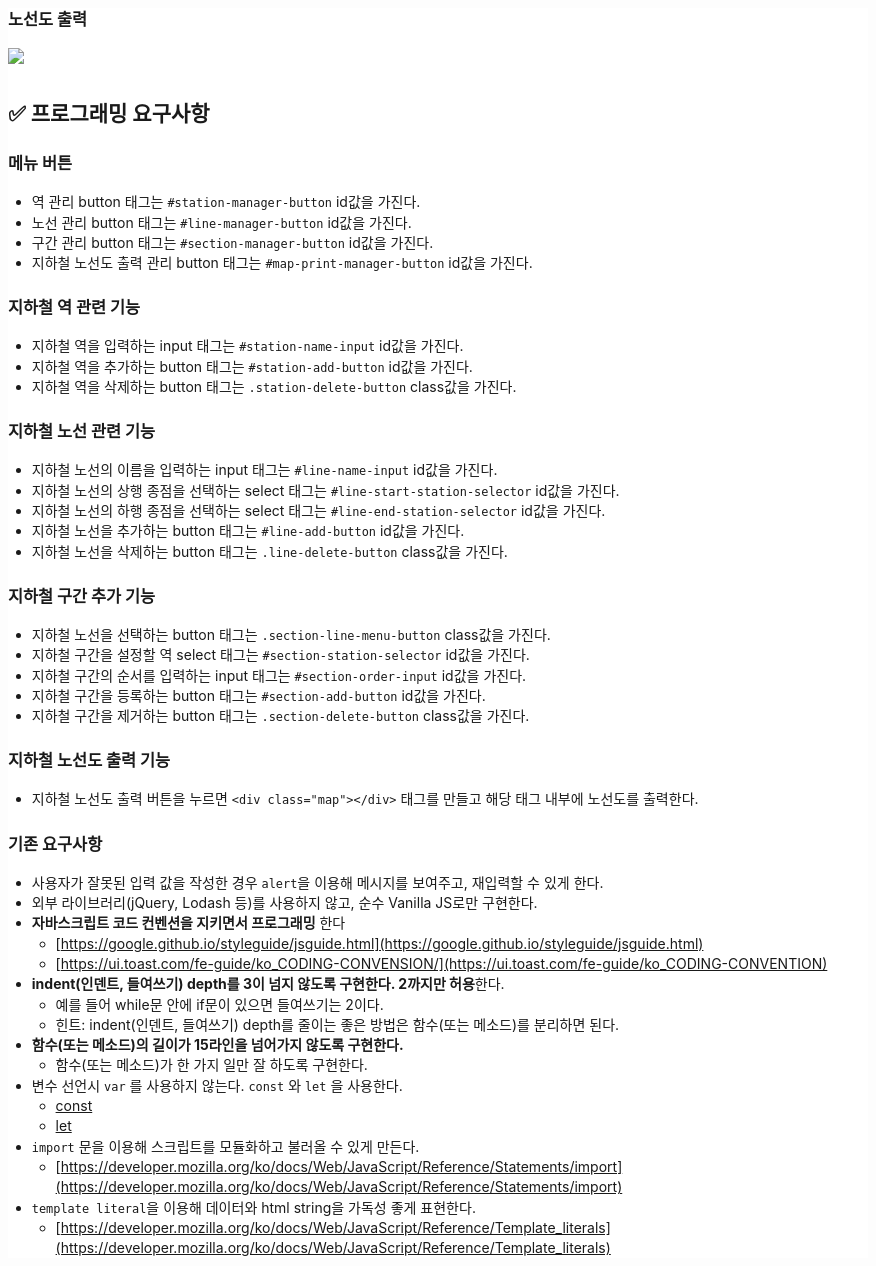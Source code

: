 ### 노선도 출력
<img width="100%" src="./images/map_print_manager.gif">


## ✅ 프로그래밍 요구사항

### 메뉴 버튼
- 역 관리 button 태그는 `#station-manager-button` id값을 가진다.
- 노선 관리 button 태그는 `#line-manager-button` id값을 가진다.
- 구간 관리 button 태그는 `#section-manager-button` id값을 가진다.
- 지하철 노선도 출력 관리 button 태그는 `#map-print-manager-button` id값을 가진다.

### 지하철 역 관련 기능
- 지하철 역을 입력하는 input 태그는 `#station-name-input` id값을 가진다.
- 지하철 역을 추가하는 button 태그는 `#station-add-button` id값을 가진다.
- 지하철 역을 삭제하는 button 태그는 `.station-delete-button` class값을 가진다.

### 지하철 노선 관련 기능
- 지하철 노선의 이름을 입력하는 input 태그는 `#line-name-input` id값을 가진다.
- 지하철 노선의 상행 종점을 선택하는 select 태그는 `#line-start-station-selector` id값을 가진다.
- 지하철 노선의 하행 종점을 선택하는 select 태그는 `#line-end-station-selector` id값을 가진다.
- 지하철 노선을 추가하는 button 태그는 `#line-add-button` id값을 가진다.
- 지하철 노선을 삭제하는 button 태그는 `.line-delete-button` class값을 가진다.

### 지하철 구간 추가 기능
- 지하철 노선을 선택하는 button 태그는 `.section-line-menu-button` class값을 가진다.
- 지하철 구간을 설정할 역 select 태그는 `#section-station-selector` id값을 가진다.
- 지하철 구간의 순서를 입력하는 input 태그는 `#section-order-input` id값을 가진다.
- 지하철 구간을 등록하는 button 태그는 `#section-add-button` id값을 가진다.
- 지하철 구간을 제거하는 button 태그는 `.section-delete-button` class값을 가진다.

### 지하철 노선도 출력 기능
- 지하철 노선도 출력 버튼을 누르면 `<div class="map"></div>` 태그를 만들고 해당 태그 내부에 노선도를 출력한다.

### 기존 요구사항

- 사용자가 잘못된 입력 값을 작성한 경우 `alert`을 이용해 메시지를 보여주고, 재입력할 수 있게 한다.
- 외부 라이브러리(jQuery, Lodash 등)를 사용하지 않고, 순수 Vanilla JS로만 구현한다.
- **자바스크립트 코드 컨벤션을 지키면서 프로그래밍** 한다
  - [https://google.github.io/styleguide/jsguide.html](https://google.github.io/styleguide/jsguide.html)
  - [https://ui.toast.com/fe-guide/ko_CODING-CONVENSION/](https://ui.toast.com/fe-guide/ko_CODING-CONVENTION)
- **indent(인덴트, 들여쓰기) depth를 3이 넘지 않도록 구현한다. 2까지만 허용**한다.
  - 예를 들어 while문 안에 if문이 있으면 들여쓰기는 2이다.
  - 힌트: indent(인덴트, 들여쓰기) depth를 줄이는 좋은 방법은 함수(또는 메소드)를 분리하면 된다.
- **함수(또는 메소드)의 길이가 15라인을 넘어가지 않도록 구현한다.**
  - 함수(또는 메소드)가 한 가지 일만 잘 하도록 구현한다.
- 변수 선언시 `var` 를 사용하지 않는다. `const` 와 `let` 을 사용한다.
  - [const](https://developer.mozilla.org/ko/docs/Web/JavaScript/Reference/Statements/const)
  - [let](https://developer.mozilla.org/ko/docs/Web/JavaScript/Reference/Statements/let)
- `import` 문을 이용해 스크립트를 모듈화하고 불러올 수 있게 만든다.
  - [https://developer.mozilla.org/ko/docs/Web/JavaScript/Reference/Statements/import](https://developer.mozilla.org/ko/docs/Web/JavaScript/Reference/Statements/import)
- `template literal`을 이용해 데이터와 html string을 가독성 좋게 표현한다.
  - [https://developer.mozilla.org/ko/docs/Web/JavaScript/Reference/Template_literals](https://developer.mozilla.org/ko/docs/Web/JavaScript/Reference/Template_literals)
